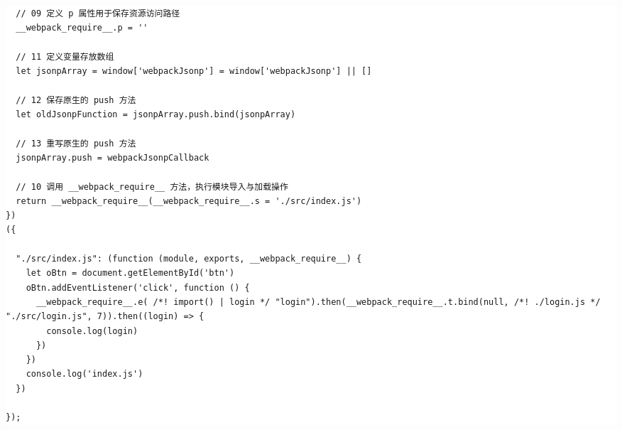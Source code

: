 ```
  // 09 定义 p 属性用于保存资源访问路径
  __webpack_require__.p = ''

  // 11 定义变量存放数组
  let jsonpArray = window['webpackJsonp'] = window['webpackJsonp'] || []

  // 12 保存原生的 push 方法
  let oldJsonpFunction = jsonpArray.push.bind(jsonpArray)

  // 13 重写原生的 push 方法
  jsonpArray.push = webpackJsonpCallback

  // 10 调用 __webpack_require__ 方法，执行模块导入与加载操作
  return __webpack_require__(__webpack_require__.s = './src/index.js')
})
({

  "./src/index.js": (function (module, exports, __webpack_require__) {
    let oBtn = document.getElementById('btn')
    oBtn.addEventListener('click', function () {
      __webpack_require__.e( /*! import() | login */ "login").then(__webpack_require__.t.bind(null, /*! ./login.js */ "./src/login.js", 7)).then((login) => {
        console.log(login)
      })
    })
    console.log('index.js')
  })

});
```

